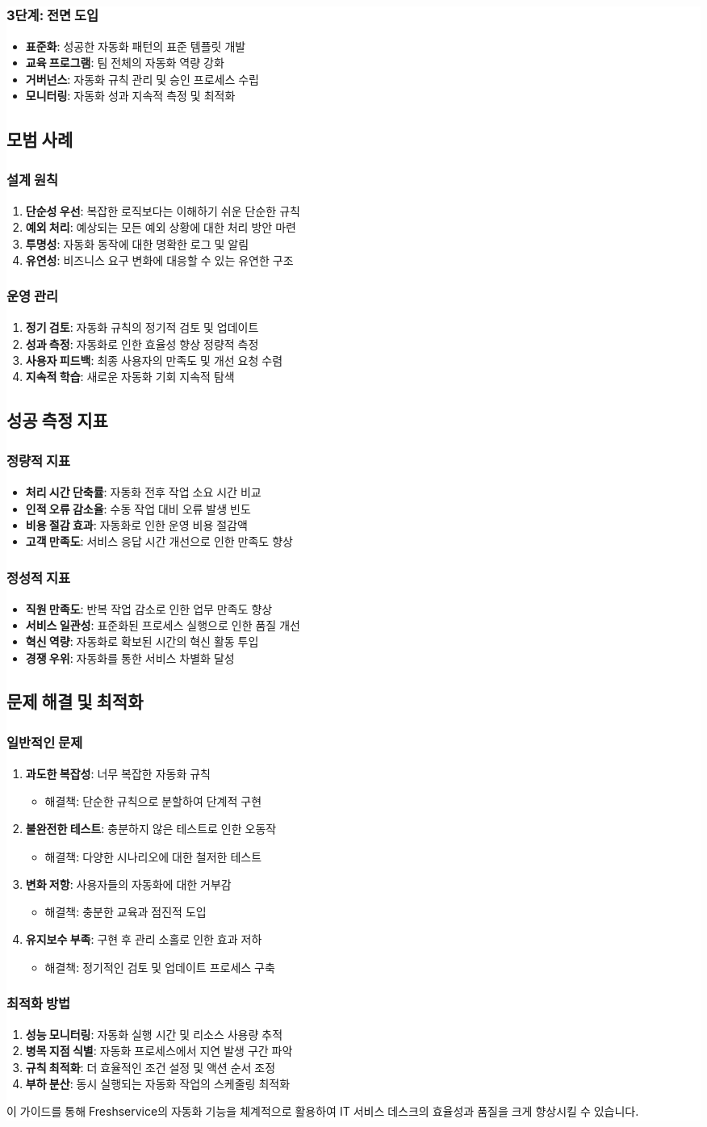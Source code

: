 ### 3단계: 전면 도입
- **표준화**: 성공한 자동화 패턴의 표준 템플릿 개발
- **교육 프로그램**: 팀 전체의 자동화 역량 강화
- **거버넌스**: 자동화 규칙 관리 및 승인 프로세스 수립
- **모니터링**: 자동화 성과 지속적 측정 및 최적화

## 모범 사례

### 설계 원칙
1. **단순성 우선**: 복잡한 로직보다는 이해하기 쉬운 단순한 규칙
2. **예외 처리**: 예상되는 모든 예외 상황에 대한 처리 방안 마련
3. **투명성**: 자동화 동작에 대한 명확한 로그 및 알림
4. **유연성**: 비즈니스 요구 변화에 대응할 수 있는 유연한 구조

### 운영 관리
1. **정기 검토**: 자동화 규칙의 정기적 검토 및 업데이트
2. **성과 측정**: 자동화로 인한 효율성 향상 정량적 측정
3. **사용자 피드백**: 최종 사용자의 만족도 및 개선 요청 수렴
4. **지속적 학습**: 새로운 자동화 기회 지속적 탐색

## 성공 측정 지표

### 정량적 지표
- **처리 시간 단축률**: 자동화 전후 작업 소요 시간 비교
- **인적 오류 감소율**: 수동 작업 대비 오류 발생 빈도
- **비용 절감 효과**: 자동화로 인한 운영 비용 절감액
- **고객 만족도**: 서비스 응답 시간 개선으로 인한 만족도 향상

### 정성적 지표
- **직원 만족도**: 반복 작업 감소로 인한 업무 만족도 향상
- **서비스 일관성**: 표준화된 프로세스 실행으로 인한 품질 개선
- **혁신 역량**: 자동화로 확보된 시간의 혁신 활동 투입
- **경쟁 우위**: 자동화를 통한 서비스 차별화 달성

## 문제 해결 및 최적화

### 일반적인 문제
1. **과도한 복잡성**: 너무 복잡한 자동화 규칙
   - 해결책: 단순한 규칙으로 분할하여 단계적 구현

2. **불완전한 테스트**: 충분하지 않은 테스트로 인한 오동작
   - 해결책: 다양한 시나리오에 대한 철저한 테스트

3. **변화 저항**: 사용자들의 자동화에 대한 거부감
   - 해결책: 충분한 교육과 점진적 도입

4. **유지보수 부족**: 구현 후 관리 소홀로 인한 효과 저하
   - 해결책: 정기적인 검토 및 업데이트 프로세스 구축

### 최적화 방법
1. **성능 모니터링**: 자동화 실행 시간 및 리소스 사용량 추적
2. **병목 지점 식별**: 자동화 프로세스에서 지연 발생 구간 파악
3. **규칙 최적화**: 더 효율적인 조건 설정 및 액션 순서 조정
4. **부하 분산**: 동시 실행되는 자동화 작업의 스케줄링 최적화

이 가이드를 통해 Freshservice의 자동화 기능을 체계적으로 활용하여 IT 서비스 데스크의 효율성과 품질을 크게 향상시킬 수 있습니다.